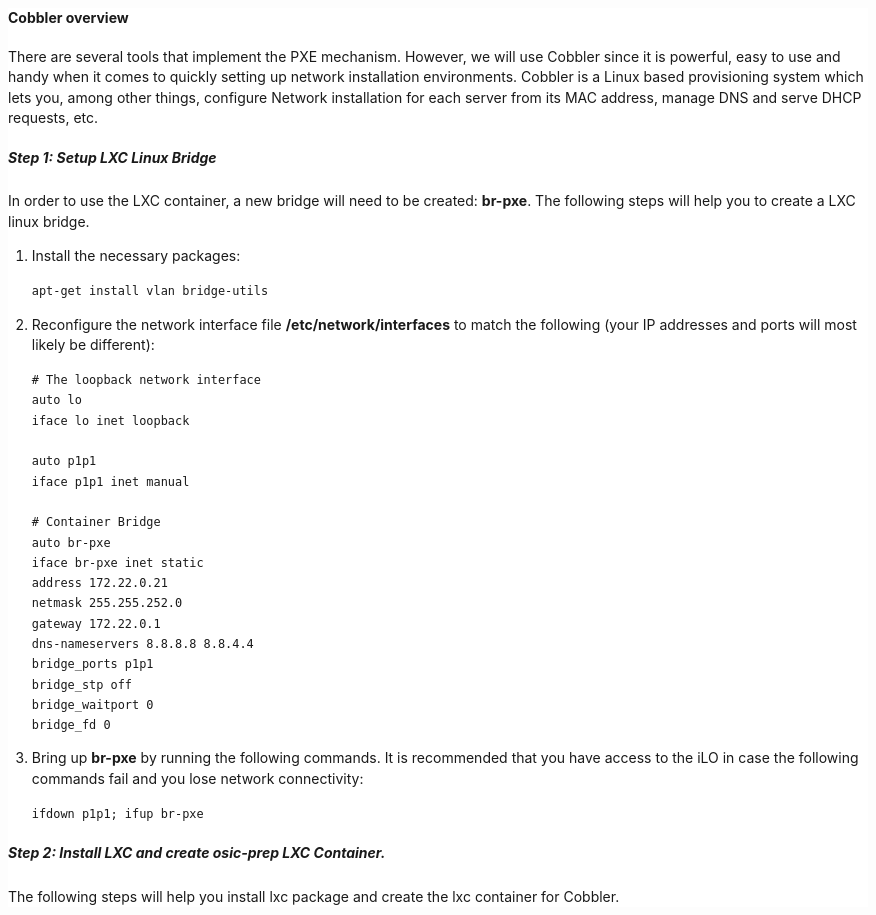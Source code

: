 #### Cobbler overview

There are several tools that implement the PXE mechanism. However, we will use Cobbler since it is powerful, easy to use and handy when it comes to quickly setting up network installation environments. Cobbler is a Linux based provisioning system which lets you, among other things, configure Network installation for each server from its MAC address, manage DNS and serve DHCP requests, etc.

##### Step 1: Setup LXC Linux Bridge

In order to use the LXC container, a new bridge will need to be created: __br-pxe__. The following steps will help you to create a LXC linux bridge.

1. Install the necessary packages:

    ```shell
    apt-get install vlan bridge-utils
    ```

2. Reconfigure the network interface file __/etc/network/interfaces__ to match the following (your IP addresses and ports will most likely be different):
    
    ```
    # The loopback network interface
    auto lo
    iface lo inet loopback

    auto p1p1
    iface p1p1 inet manual

    # Container Bridge
    auto br-pxe
    iface br-pxe inet static
    address 172.22.0.21
    netmask 255.255.252.0
    gateway 172.22.0.1
    dns-nameservers 8.8.8.8 8.8.4.4
    bridge_ports p1p1
    bridge_stp off
    bridge_waitport 0
    bridge_fd 0
    ```

3. Bring up __br-pxe__ by running the following commands. It is recommended that you have access to the iLO in case the following commands fail and you lose network connectivity:
    
    ```shell
    ifdown p1p1; ifup br-pxe
    ```
    
##### Step 2: Install LXC  and create osic-prep LXC Container.
The following steps will help you install lxc package and create the lxc container for Cobbler.

